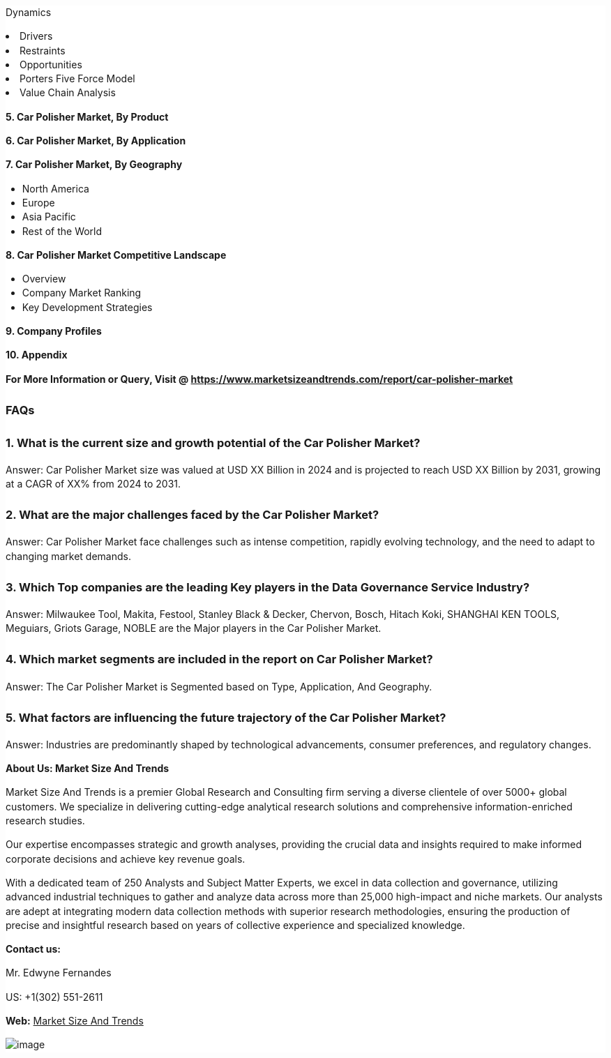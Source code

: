 Dynamics</span></li><li><span class="">Drivers</span></li><li><span class="">Restraints</span></li><li><span class="">Opportunities</span></li><li><span class="">Porters Five Force Model</span></li><li><span class="">Value Chain Analysis</span></li></ul></div><div class="" data-test-id=""><p><strong><span class="">5. Car Polisher Market, By Product</span></strong></p></div><div class="" data-test-id=""><p><strong><span class="">6. Car Polisher Market, By Application</span></strong></p></div><div class="" data-test-id=""><p><strong><span class="">7. Car Polisher Market, By Geography</span></strong></p></div><div class="" data-test-id=""><ul><li><span class="">North America</span></li><li><span class="">Europe</span></li><li><span class="">Asia Pacific</span></li><li><span class="">Rest of the World</span></li></ul></div><div class="" data-test-id=""><p><strong><span class="">8. Car Polisher Market Competitive Landscape</span></strong></p></div><div class="" data-test-id=""><ul><li><span class="">Overview</span></li><li><span class="">Company Market Ranking</span></li><li><span class="">Key Development Strategies</span></li></ul></div><div class="" data-test-id=""><p><strong><span class="">9. Company Profiles</span></strong></p></div><div class="" data-test-id=""><p><strong><span class="">10. Appendix</span></strong></p></div><div class="" data-test-id=""><p><strong><span class="">For More Information or Query, Visit @ <a href="https://www.marketsizeandtrends.com/report/car-polisher-market" target="_blank">https://www.marketsizeandtrends.com/report/car-polisher-market</a></span></strong></p></div><div class="" data-test-id=""><div class="article-main__content" data-test-id="publishing-text-block"><h3><strong><span class="">FAQs</span></strong></h3></div><div class="article-main__content" data-test-id="publishing-text-block"><h3><span class="">1. What is the current size and growth potential of the Car Polisher Market?</span></h3></div><div class="article-main__content" data-test-id="publishing-text-block"><p><span class="font-[700]">Answer</span><span class="">: Car Polisher Market size was valued at USD XX Billion in 2024 and is projected to reach USD XX Billion by 2031, growing at a CAGR of XX% from 2024 to 2031.</span></p></div><div class="article-main__content" data-test-id="publishing-text-block"><h3><span class="">2. What are the major challenges faced by the Car Polisher Market?</span></h3></div><div class="article-main__content" data-test-id="publishing-text-block"><p><span class="font-[700]">Answer</span><span class="">: Car Polisher Market face challenges such as intense competition, rapidly evolving technology, and the need to adapt to changing market demands.</span></p></div><div class="article-main__content" data-test-id="publishing-text-block"><h3><span class="">3. Which Top companies are the leading Key players in the Data Governance Service Industry?</span></h3></div><div class="article-main__content" data-test-id="publishing-text-block"><p><span class="font-[700]">Answer</span><span class="">: Milwaukee Tool, Makita, Festool, Stanley Black & Decker, Chervon, Bosch, Hitach Koki, SHANGHAI KEN TOOLS, Meguiars, Griots Garage, NOBLE are the Major players in the Car Polisher Market.</span></p></div><div class="article-main__content" data-test-id="publishing-text-block"><h3><span class="">4. Which market segments are included in the report on Car Polisher Market?</span></h3></div><div class="article-main__content" data-test-id="publishing-text-block"><p><span class="font-[700]">Answer</span><span class="">: The Car Polisher Market is Segmented based on Type, Application, And Geography.</span></p></div><div class="article-main__content" data-test-id="publishing-text-block"><h3><span class="">5. What factors are influencing the future trajectory of the Car Polisher Market?</span></h3></div><div class="article-main__content" data-test-id="publishing-text-block"><p><span class="font-[700]">Answer:</span><span class="">&nbsp;Industries are predominantly shaped by technological advancements, consumer preferences, and regulatory changes.</span></p></div><p><strong><span class="">About Us: Market Size And Trends</span></strong></p></div><div class="" data-test-id=""><p><span class="">Market Size And Trends is a premier Global Research and Consulting firm serving a diverse clientele of over 5000+ global customers. We specialize in delivering cutting-edge analytical research solutions and comprehensive information-enriched research studies.</span></p></div><div class="" data-test-id=""><p><span class="">Our expertise encompasses strategic and growth analyses, providing the crucial data and insights required to make informed corporate decisions and achieve key revenue goals.</span></p></div><div class="" data-test-id=""><p><span class="">With a dedicated team of 250 Analysts and Subject Matter Experts, we excel in data collection and governance, utilizing advanced industrial techniques to gather and analyze data across more than 25,000 high-impact and niche markets. Our analysts are adept at integrating modern data collection methods with superior research methodologies, ensuring the production of precise and insightful research based on years of collective experience and specialized knowledge.</span></p></div><div class="" data-test-id=""><p><strong><span class="">Contact us:</span></strong></p></div><div class="" data-test-id=""><p><span class="">Mr. Edwyne Fernandes</span></p></div><div class="" data-test-id=""><p><span class="">US: +1(302) 551-2611<br /></span></p><p><span class=""><strong>Web:</strong> <a href="https://www.marketsizeandtrends.com/" target="_blank">Market Size And Trends</a></span></p></div>
![image](https://github.com/user-attachments/assets/4cbb599e-49a7-4208-a2c0-3aa2837d8fe9)
